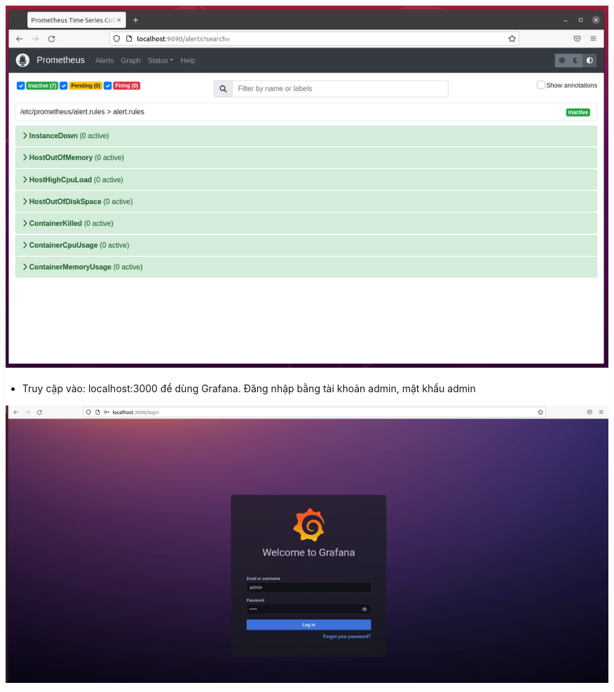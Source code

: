 <img src="./imgs/check1.png">

- Truy cập vào: localhost:3000 để dùng Grafana. Đăng nhập bằng tài khoản admin, mật khẩu admin

<img src="./imgs/check2.png">

